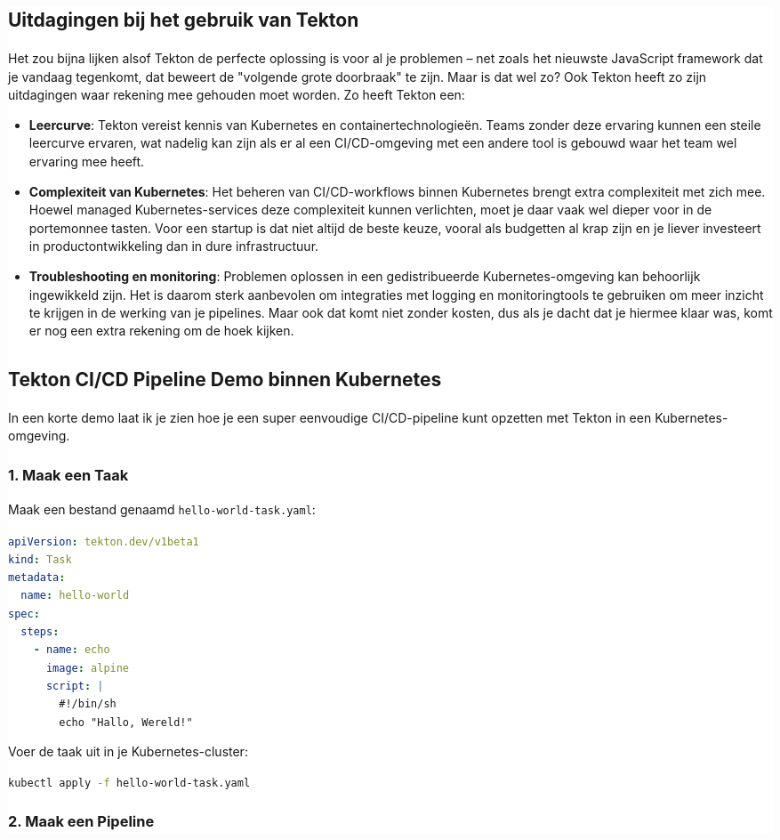 ## Uitdagingen bij het gebruik van Tekton

Het zou bijna lijken alsof Tekton de perfecte oplossing is voor al je problemen – net zoals het nieuwste JavaScript framework dat je vandaag tegenkomt, dat beweert de "volgende grote doorbraak" te zijn. Maar is dat wel zo? Ook Tekton heeft zo zijn uitdagingen waar rekening mee gehouden moet worden. Zo heeft Tekton een:

- **Leercurve**: Tekton vereist kennis van Kubernetes en containertechnologieën. Teams zonder deze ervaring kunnen een steile leercurve ervaren, wat nadelig kan zijn als er al een CI/CD-omgeving met een andere tool is gebouwd waar het team wel ervaring mee heeft.

- **Complexiteit van Kubernetes**: Het beheren van CI/CD-workflows binnen Kubernetes brengt extra complexiteit met zich mee. Hoewel managed Kubernetes-services deze complexiteit kunnen verlichten, moet je daar vaak wel dieper voor in de portemonnee tasten. Voor een startup is dat niet altijd de beste keuze, vooral als budgetten al krap zijn en je liever investeert in productontwikkeling dan in dure infrastructuur.

- **Troubleshooting en monitoring**: Problemen oplossen in een gedistribueerde Kubernetes-omgeving kan behoorlijk ingewikkeld zijn. Het is daarom sterk aanbevolen om integraties met logging en monitoringtools  te gebruiken om meer inzicht te krijgen in de werking van je pipelines. Maar ook dat komt niet zonder kosten, dus als je dacht dat je hiermee klaar was, komt er nog een extra rekening om de hoek kijken.

## Tekton CI/CD Pipeline Demo binnen Kubernetes

In een korte demo laat ik je zien hoe je een super eenvoudige CI/CD-pipeline kunt opzetten met Tekton in een Kubernetes-omgeving.

### 1. Maak een Taak

Maak een bestand genaamd `hello-world-task.yaml`:

```yaml
apiVersion: tekton.dev/v1beta1
kind: Task
metadata:
  name: hello-world
spec:
  steps:
    - name: echo
      image: alpine
      script: |
        #!/bin/sh
        echo "Hallo, Wereld!"
```

Voer de taak uit in je Kubernetes-cluster:

```bash
kubectl apply -f hello-world-task.yaml
```

### 2. Maak een Pipeline
